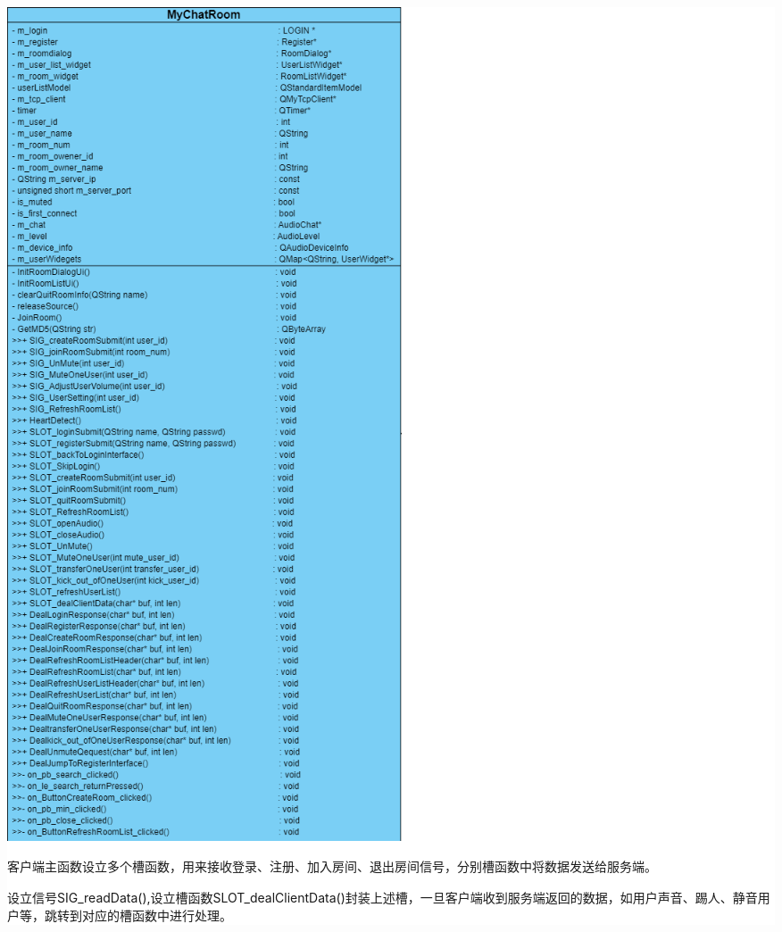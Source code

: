 ![image-20210826111906085](image-20210826111906085.png)

客户端主函数设立多个槽函数，用来接收登录、注册、加入房间、退出房间信号，分别槽函数中将数据发送给服务端。

设立信号SIG_readData(),设立槽函数SLOT_dealClientData()封装上述槽，一旦客户端收到服务端返回的数据，如用户声音、踢人、静音用户等，跳转到对应的槽函数中进行处理。
